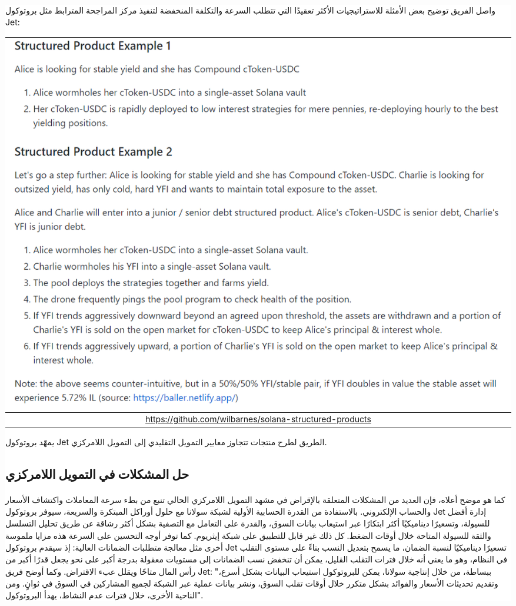 واصل الفريق توضيح بعض الأمثلة للاستراتيجيات الأكثر تعقيدًا التي تتطلب السرعة والتكلفة المنخفضة لتنفيذ مركز المراجحة المترابط مثل بروتوكول Jet:

| ![](images/jet_protocol/jet_protocol-7.png) |
|:--:|
| https://github.com/wilbarnes/solana-structured-products |

يمهّد بروتوكول Jet الطريق لطرح منتجات تتجاوز معايير التمويل التقليدي إلى التمويل اللامركزي.

## حل المشكلات في التمويل اللامركزي

كما هو موضح أعلاه، فإن العديد من المشكلات المتعلقة بالإقراض في مشهد التمويل اللامركزي الحالي تنبع من بطء سرعة المعاملات واكتشاف الأسعار والحساب الإلكتروني. بالاستفادة من القدرة الحسابية الأولية لشبكة سولانا مع حلول أوراكل المبتكرة والسريعة، سيوفر بروتوكول Jet إدارة أفضل للسيولة، وتسعيرًا ديناميكيًا أكثر ابتكارًا عبر استيعاب بيانات السوق، والقدرة على التعامل مع التصفية بشكل أكثر رشاقة عن طريق تحليل التسلسل والثقة للسيولة المتاحة خلال أوقات الضغط. كل ذلك غير قابل للتطبيق على شبكة إيثريوم. كما توفر أوجه التحسين على السرعة هذه مزايا ملموسة أخرى مثل معالجة متطلبات الضمانات العالية: إذ سيقدم بروتوكول Jet تسعيرًا ديناميكيًا لنسبة الضمان، ما يسمح بتعديل النسب بناءً على مستوى التقلب في النظام، وهو ما يعني أنه خلال فترات التقلب القليل، يمكن أن تنخفض نسب الضمانات إلى مستويات معقولة بدرجة أكبر على نحو يجعل قدرًا أكبر من رأس المال متاحًا ويقلل عبء الاقتراض. وكما أوضح فريق Jet: \"ببساطة، من خلال إنتاجية سولانا، يمكن للبروتوكول استيعاب البيانات بشكل أسرع، وتقديم تحديثات الأسعار والفوائد بشكل متكرر خلال أوقات تقلب السوق، ونشر بيانات عملية عبر الشبكة لجميع المشاركين في السوق في ثوانٍ. ومن الناحية الأخرى، خلال فترات عدم النشاط، يهدأ البروتوكول\".
